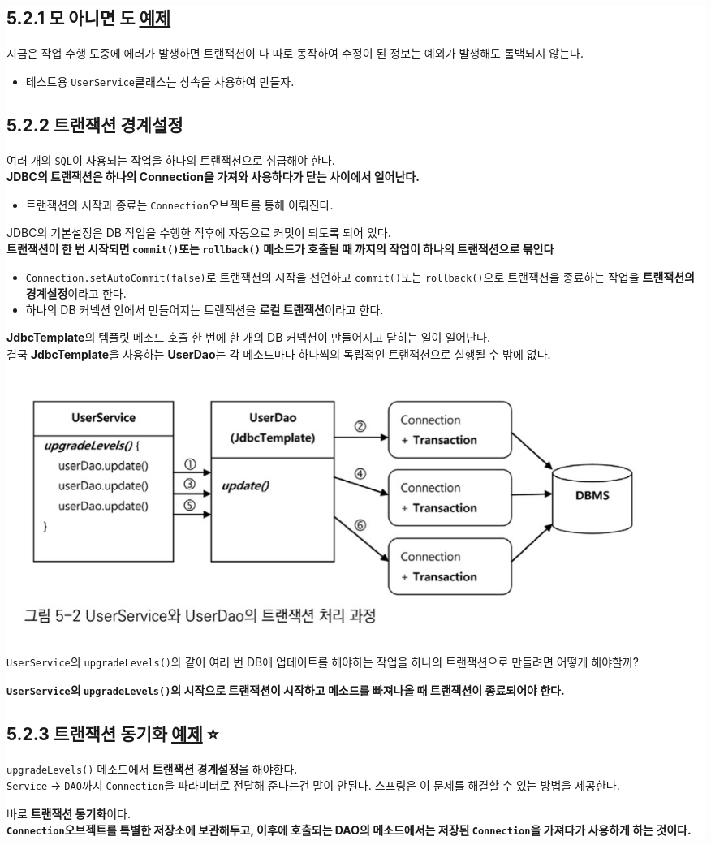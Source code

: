 ## 5.2.1 모 아니면 도 [예제](https://github.com/jdalma/tobyspringin5/commit/bae21edbec070dcbb966a742a8cabeecfdddaef0)

지금은 작업 수행 도중에 에러가 발생하면 트랜잭션이 다 따로 동작하여 수정이 된 정보는 예외가 발생해도 롤백되지 않는다.  
- 테스트용 `UserService`클래스는 상속을 사용하여 만들자.  

## 5.2.2 트랜잭션 경계설정 

여러 개의 `SQL`이 사용되는 작업을 하나의 트랜잭션으로 취급해야 한다.  
**JDBC의 트랜잭션은 하나의 Connection을 가져와 사용하다가 닫는 사이에서 일어난다.**  
- 트랜잭션의 시작과 종료는 `Connection`오브젝트를 통해 이뤄진다.

JDBC의 기본설정은 DB 작업을 수행한 직후에 자동으로 커밋이 되도록 되어 있다.  
**트랜잭션이 한 번 시작되면 `commit()`또는 `rollback()` 메소드가 호출될 때 까지의 작업이 하나의 트랜잭션으로 묶인다**  
- `Connection.setAutoCommit(false)`로 트랜잭션의 시작을 선언하고 `commit()`또는 `rollback()`으로 트랜잭션을 종료하는 작업을 **트랜잭션의 경계설정**이라고 한다.
- 하나의 DB 커넥션 안에서 만들어지는 트랜잭션을 **로컬 트랜잭션**이라고 한다.

**JdbcTemplate**의 템플릿 메소드 호출 한 번에 한 개의 DB 커넥션이 만들어지고 닫히는 일이 일어난다.  
결국 **JdbcTemplate**을 사용하는 **UserDao**는 각 메소드마다 하나씩의 독립적인 트랜잭션으로 실행될 수 밖에 없다.  

![](imgs/ch05_individualTransaction.png)

`UserService`의 `upgradeLevels()`와 같이 여러 번 DB에 업데이트를 해야하는 작업을 하나의 트랜잭션으로 만들려면 어떻게 해야할까?

**`UserService`의 `upgradeLevels()`의 시작으로 트랜잭션이 시작하고 메소드를 빠져나올 때 트랜잭션이 종료되어야 한다.**  

## 5.2.3 트랜잭션 동기화 [예제](https://github.com/jdalma/tobyspringin5/commit/ef0005605ea833f03472414078c243a7d081e751) ⭐ 

`upgradeLevels()` 메소드에서 **트랜잭션 경계설정**을 해야한다.  
`Service` → `DAO`까지 `Connection`을 파라미터로 전달해 준다는건 말이 안된다.
스프링은 이 문제를 해결할 수 있는 방법을 제공한다.  

바로 **트랜잭션 동기화**이다.  
**`Connection`오브젝트를 특별한 저장소에 보관해두고, 이후에 호출되는 DAO의 메소드에서는 저장된 `Connection`을 가져다가 사용하게 하는 것이다.**  
